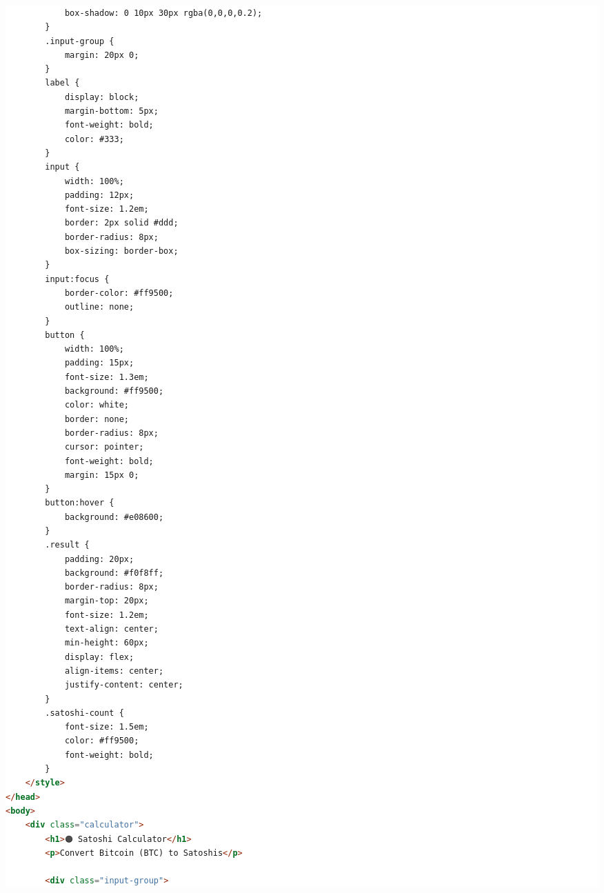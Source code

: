 ```html
            box-shadow: 0 10px 30px rgba(0,0,0,0.2);
        }
        .input-group {
            margin: 20px 0;
        }
        label {
            display: block;
            margin-bottom: 5px;
            font-weight: bold;
            color: #333;
        }
        input {
            width: 100%;
            padding: 12px;
            font-size: 1.2em;
            border: 2px solid #ddd;
            border-radius: 8px;
            box-sizing: border-box;
        }
        input:focus {
            border-color: #ff9500;
            outline: none;
        }
        button {
            width: 100%;
            padding: 15px;
            font-size: 1.3em;
            background: #ff9500;
            color: white;
            border: none;
            border-radius: 8px;
            cursor: pointer;
            font-weight: bold;
            margin: 15px 0;
        }
        button:hover {
            background: #e08600;
        }
        .result {
            padding: 20px;
            background: #f0f8ff;
            border-radius: 8px;
            margin-top: 20px;
            font-size: 1.2em;
            text-align: center;
            min-height: 60px;
            display: flex;
            align-items: center;
            justify-content: center;
        }
        .satoshi-count {
            font-size: 1.5em;
            color: #ff9500;
            font-weight: bold;
        }
    </style>
</head>
<body>
    <div class="calculator">
        <h1>🟠 Satoshi Calculator</h1>
        <p>Convert Bitcoin (BTC) to Satoshis</p>
        
        <div class="input-group">
```